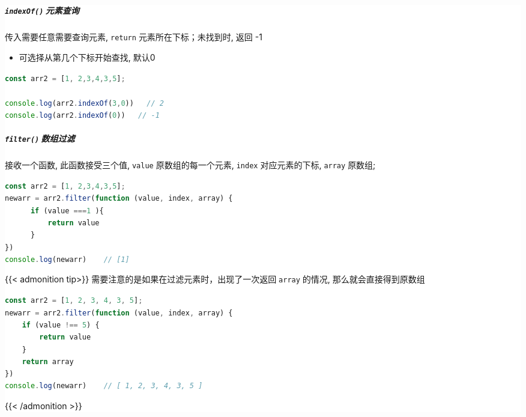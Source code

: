 ##### `indexOf()` 元素查询
传入需要任意需要查询元素, `return` 元素所在下标；未找到时, 返回 -1
- 可选择从第几个下标开始查找, 默认0 
```js
const arr2 = [1, 2,3,4,3,5];

console.log(arr2.indexOf(3,0))   // 2
console.log(arr2.indexOf(0))   // -1

```

##### `filter()` 数组过滤
接收一个函数, 此函数接受三个值, `value` 原数组的每一个元素, `index` 对应元素的下标, `array` 原数组;

```js
const arr2 = [1, 2,3,4,3,5];
newarr = arr2.filter(function (value, index, array) {
      if (value ===1 ){
          return value
      }
})
console.log(newarr)    // [1]
```

{{< admonition tip>}}
需要注意的是如果在过滤元素时，出现了一次返回 `array` 的情况, 那么就会直接得到原数组
```js
const arr2 = [1, 2, 3, 4, 3, 5];
newarr = arr2.filter(function (value, index, array) {
    if (value !== 5) {
        return value
    }
    return array
})
console.log(newarr)    // [ 1, 2, 3, 4, 3, 5 ]
```
{{< /admonition >}}



